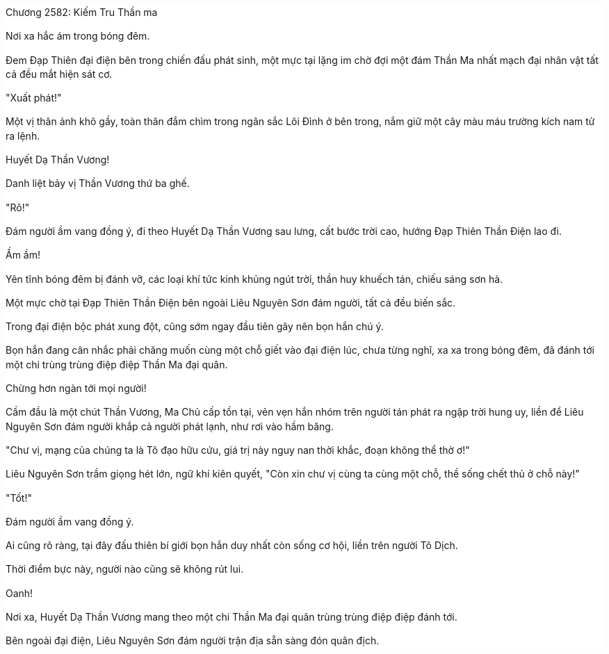 




Chương 2582: Kiếm Tru Thần ma


Nơi xa hắc ám trong bóng đêm.

Đem Đạp Thiên đại điện bên trong chiến đấu phát sinh, một mực tại lặng im chờ đợi một đám Thần Ma nhất mạch đại nhân vật tất cả đều mắt hiện sát cơ.

"Xuất phát!"

Một vị thân ảnh khô gầy, toàn thân đắm chìm trong ngân sắc Lôi Đình ở bên trong, nắm giữ một cây màu máu trường kích nam tử ra lệnh.

Huyết Dạ Thần Vương!

Danh liệt bảy vị Thần Vương thứ ba ghế.

"Rõ!"

Đám người ầm vang đồng ý, đi theo Huyết Dạ Thần Vương sau lưng, cất bước trời cao, hướng Đạp Thiên Thần Điện lao đi.

Ầm ầm!

Yên tĩnh bóng đêm bị đánh vỡ, các loại khí tức kinh khủng ngút trời, thần huy khuếch tán, chiếu sáng sơn hà.

Một mực chờ tại Đạp Thiên Thần Điện bên ngoài Liêu Nguyên Sơn đám người, tất cả đều biến sắc.

Trong đại điện bộc phát xung đột, cũng sớm ngay đầu tiên gây nên bọn hắn chú ý.

Bọn hắn đang cân nhắc phải chăng muốn cùng một chỗ giết vào đại điện lúc, chưa từng nghĩ, xa xa trong bóng đêm, đã đánh tới một chi trùng trùng điệp điệp Thần Ma đại quân.

Chừng hơn ngàn tới mọi người!

Cầm đầu là một chút Thần Vương, Ma Chủ cấp tồn tại, vẻn vẹn hắn nhóm trên người tán phát ra ngập trời hung uy, liền để Liêu Nguyên Sơn đám người khắp cả người phát lạnh, như rơi vào hầm băng.

"Chư vị, mạng của chúng ta là Tô đạo hữu cứu, giá trị này nguy nan thời khắc, đoạn không thể thờ ơ!"

Liêu Nguyên Sơn trầm giọng hét lớn, ngữ khí kiên quyết, "Còn xin chư vị cùng ta cùng một chỗ, thề sống chết thủ ở chỗ này!"

"Tốt!"

Đám người ầm vang đồng ý.

Ai cũng rõ ràng, tại đây đấu thiên bí giới bọn hắn duy nhất còn sống cơ hội, liền trên người Tô Dịch.

Thời điểm bực này, người nào cũng sẽ không rút lui.

Oanh!

Nơi xa, Huyết Dạ Thần Vương mang theo một chi Thần Ma đại quân trùng trùng điệp điệp đánh tới.

Bên ngoài đại điện, Liêu Nguyên Sơn đám người trận địa sẵn sàng đón quân địch.
